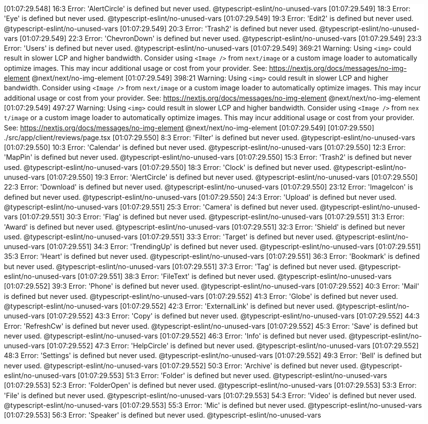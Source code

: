 [01:07:29.548] 16:3  Error: 'AlertCircle' is defined but never used.  @typescript-eslint/no-unused-vars
[01:07:29.549] 18:3  Error: 'Eye' is defined but never used.  @typescript-eslint/no-unused-vars
[01:07:29.549] 19:3  Error: 'Edit2' is defined but never used.  @typescript-eslint/no-unused-vars
[01:07:29.549] 20:3  Error: 'Trash2' is defined but never used.  @typescript-eslint/no-unused-vars
[01:07:29.549] 22:3  Error: 'ChevronDown' is defined but never used.  @typescript-eslint/no-unused-vars
[01:07:29.549] 23:3  Error: 'Users' is defined but never used.  @typescript-eslint/no-unused-vars
[01:07:29.549] 369:21  Warning: Using `<img>` could result in slower LCP and higher bandwidth. Consider using `<Image />` from `next/image` or a custom image loader to automatically optimize images. This may incur additional usage or cost from your provider. See: https://nextjs.org/docs/messages/no-img-element  @next/next/no-img-element
[01:07:29.549] 398:21  Warning: Using `<img>` could result in slower LCP and higher bandwidth. Consider using `<Image />` from `next/image` or a custom image loader to automatically optimize images. This may incur additional usage or cost from your provider. See: https://nextjs.org/docs/messages/no-img-element  @next/next/no-img-element
[01:07:29.549] 497:27  Warning: Using `<img>` could result in slower LCP and higher bandwidth. Consider using `<Image />` from `next/image` or a custom image loader to automatically optimize images. This may incur additional usage or cost from your provider. See: https://nextjs.org/docs/messages/no-img-element  @next/next/no-img-element
[01:07:29.549] 
[01:07:29.550] ./src/app/client/reviews/page.tsx
[01:07:29.550] 8:3  Error: 'Filter' is defined but never used.  @typescript-eslint/no-unused-vars
[01:07:29.550] 10:3  Error: 'Calendar' is defined but never used.  @typescript-eslint/no-unused-vars
[01:07:29.550] 12:3  Error: 'MapPin' is defined but never used.  @typescript-eslint/no-unused-vars
[01:07:29.550] 15:3  Error: 'Trash2' is defined but never used.  @typescript-eslint/no-unused-vars
[01:07:29.550] 18:3  Error: 'Clock' is defined but never used.  @typescript-eslint/no-unused-vars
[01:07:29.550] 19:3  Error: 'AlertCircle' is defined but never used.  @typescript-eslint/no-unused-vars
[01:07:29.550] 22:3  Error: 'Download' is defined but never used.  @typescript-eslint/no-unused-vars
[01:07:29.550] 23:12  Error: 'ImageIcon' is defined but never used.  @typescript-eslint/no-unused-vars
[01:07:29.550] 24:3  Error: 'Upload' is defined but never used.  @typescript-eslint/no-unused-vars
[01:07:29.551] 25:3  Error: 'Camera' is defined but never used.  @typescript-eslint/no-unused-vars
[01:07:29.551] 30:3  Error: 'Flag' is defined but never used.  @typescript-eslint/no-unused-vars
[01:07:29.551] 31:3  Error: 'Award' is defined but never used.  @typescript-eslint/no-unused-vars
[01:07:29.551] 32:3  Error: 'Shield' is defined but never used.  @typescript-eslint/no-unused-vars
[01:07:29.551] 33:3  Error: 'Target' is defined but never used.  @typescript-eslint/no-unused-vars
[01:07:29.551] 34:3  Error: 'TrendingUp' is defined but never used.  @typescript-eslint/no-unused-vars
[01:07:29.551] 35:3  Error: 'Heart' is defined but never used.  @typescript-eslint/no-unused-vars
[01:07:29.551] 36:3  Error: 'Bookmark' is defined but never used.  @typescript-eslint/no-unused-vars
[01:07:29.551] 37:3  Error: 'Tag' is defined but never used.  @typescript-eslint/no-unused-vars
[01:07:29.551] 38:3  Error: 'FileText' is defined but never used.  @typescript-eslint/no-unused-vars
[01:07:29.552] 39:3  Error: 'Phone' is defined but never used.  @typescript-eslint/no-unused-vars
[01:07:29.552] 40:3  Error: 'Mail' is defined but never used.  @typescript-eslint/no-unused-vars
[01:07:29.552] 41:3  Error: 'Globe' is defined but never used.  @typescript-eslint/no-unused-vars
[01:07:29.552] 42:3  Error: 'ExternalLink' is defined but never used.  @typescript-eslint/no-unused-vars
[01:07:29.552] 43:3  Error: 'Copy' is defined but never used.  @typescript-eslint/no-unused-vars
[01:07:29.552] 44:3  Error: 'RefreshCw' is defined but never used.  @typescript-eslint/no-unused-vars
[01:07:29.552] 45:3  Error: 'Save' is defined but never used.  @typescript-eslint/no-unused-vars
[01:07:29.552] 46:3  Error: 'Info' is defined but never used.  @typescript-eslint/no-unused-vars
[01:07:29.552] 47:3  Error: 'HelpCircle' is defined but never used.  @typescript-eslint/no-unused-vars
[01:07:29.552] 48:3  Error: 'Settings' is defined but never used.  @typescript-eslint/no-unused-vars
[01:07:29.552] 49:3  Error: 'Bell' is defined but never used.  @typescript-eslint/no-unused-vars
[01:07:29.552] 50:3  Error: 'Archive' is defined but never used.  @typescript-eslint/no-unused-vars
[01:07:29.553] 51:3  Error: 'Folder' is defined but never used.  @typescript-eslint/no-unused-vars
[01:07:29.553] 52:3  Error: 'FolderOpen' is defined but never used.  @typescript-eslint/no-unused-vars
[01:07:29.553] 53:3  Error: 'File' is defined but never used.  @typescript-eslint/no-unused-vars
[01:07:29.553] 54:3  Error: 'Video' is defined but never used.  @typescript-eslint/no-unused-vars
[01:07:29.553] 55:3  Error: 'Mic' is defined but never used.  @typescript-eslint/no-unused-vars
[01:07:29.553] 56:3  Error: 'Speaker' is defined but never used.  @typescript-eslint/no-unused-vars